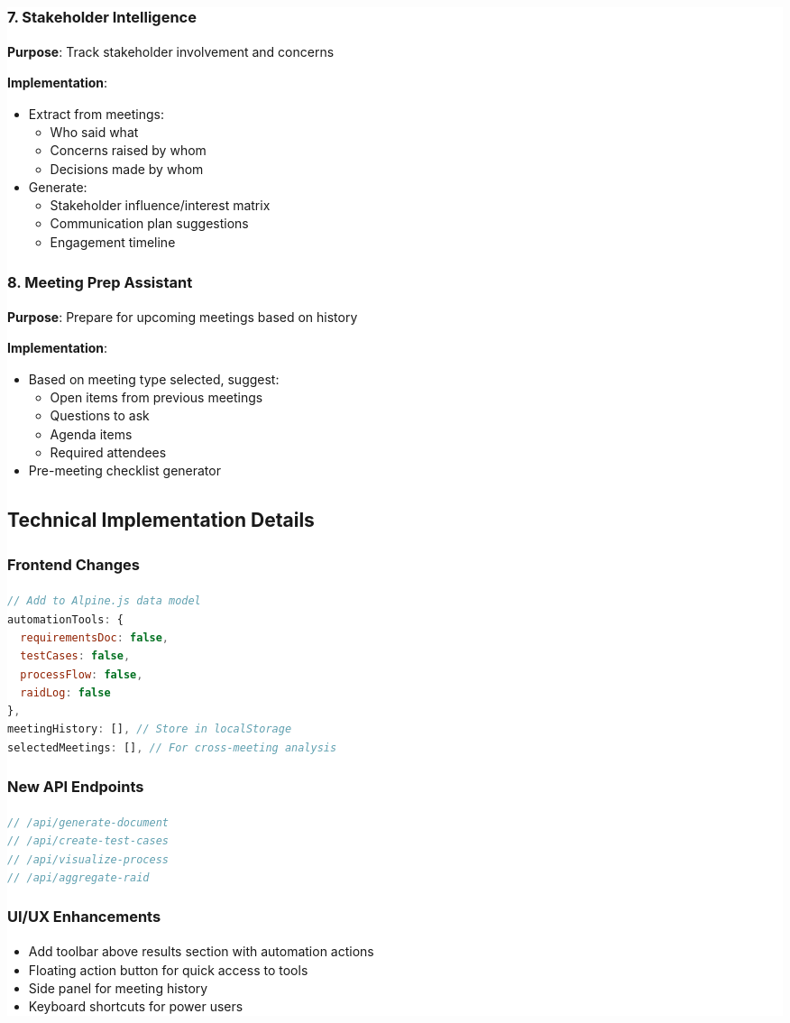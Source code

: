 ### 7. Stakeholder Intelligence
**Purpose**: Track stakeholder involvement and concerns

**Implementation**:
- Extract from meetings:
  - Who said what
  - Concerns raised by whom
  - Decisions made by whom
- Generate:
  - Stakeholder influence/interest matrix
  - Communication plan suggestions
  - Engagement timeline

### 8. Meeting Prep Assistant
**Purpose**: Prepare for upcoming meetings based on history

**Implementation**:
- Based on meeting type selected, suggest:
  - Open items from previous meetings
  - Questions to ask
  - Agenda items
  - Required attendees
- Pre-meeting checklist generator

## Technical Implementation Details

### Frontend Changes
```javascript
// Add to Alpine.js data model
automationTools: {
  requirementsDoc: false,
  testCases: false,
  processFlow: false,
  raidLog: false
},
meetingHistory: [], // Store in localStorage
selectedMeetings: [], // For cross-meeting analysis
```

### New API Endpoints
```javascript
// /api/generate-document
// /api/create-test-cases  
// /api/visualize-process
// /api/aggregate-raid
```

### UI/UX Enhancements
- Add toolbar above results section with automation actions
- Floating action button for quick access to tools
- Side panel for meeting history
- Keyboard shortcuts for power users

